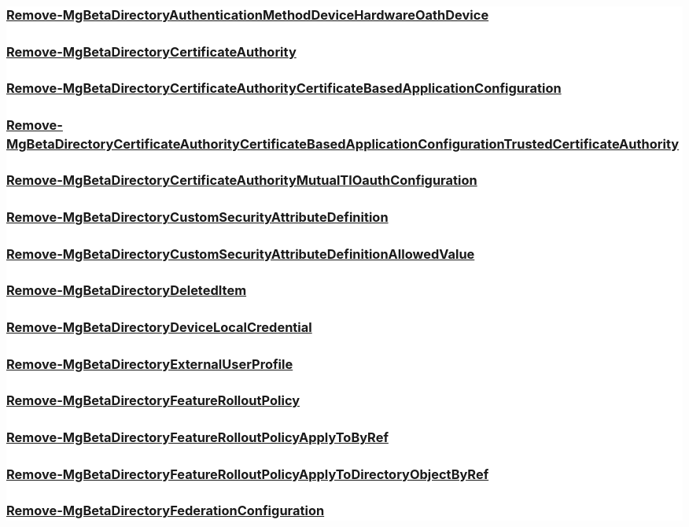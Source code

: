 ### [Remove-MgBetaDirectoryAuthenticationMethodDeviceHardwareOathDevice](Remove-MgBetaDirectoryAuthenticationMethodDeviceHardwareOathDevice.md)

### [Remove-MgBetaDirectoryCertificateAuthority](Remove-MgBetaDirectoryCertificateAuthority.md)

### [Remove-MgBetaDirectoryCertificateAuthorityCertificateBasedApplicationConfiguration](Remove-MgBetaDirectoryCertificateAuthorityCertificateBasedApplicationConfiguration.md)

### [Remove-MgBetaDirectoryCertificateAuthorityCertificateBasedApplicationConfigurationTrustedCertificateAuthority](Remove-MgBetaDirectoryCertificateAuthorityCertificateBasedApplicationConfigurationTrustedCertificateAuthority.md)

### [Remove-MgBetaDirectoryCertificateAuthorityMutualTlOauthConfiguration](Remove-MgBetaDirectoryCertificateAuthorityMutualTlOauthConfiguration.md)

### [Remove-MgBetaDirectoryCustomSecurityAttributeDefinition](Remove-MgBetaDirectoryCustomSecurityAttributeDefinition.md)

### [Remove-MgBetaDirectoryCustomSecurityAttributeDefinitionAllowedValue](Remove-MgBetaDirectoryCustomSecurityAttributeDefinitionAllowedValue.md)

### [Remove-MgBetaDirectoryDeletedItem](Remove-MgBetaDirectoryDeletedItem.md)

### [Remove-MgBetaDirectoryDeviceLocalCredential](Remove-MgBetaDirectoryDeviceLocalCredential.md)

### [Remove-MgBetaDirectoryExternalUserProfile](Remove-MgBetaDirectoryExternalUserProfile.md)

### [Remove-MgBetaDirectoryFeatureRolloutPolicy](Remove-MgBetaDirectoryFeatureRolloutPolicy.md)

### [Remove-MgBetaDirectoryFeatureRolloutPolicyApplyToByRef](Remove-MgBetaDirectoryFeatureRolloutPolicyApplyToByRef.md)

### [Remove-MgBetaDirectoryFeatureRolloutPolicyApplyToDirectoryObjectByRef](Remove-MgBetaDirectoryFeatureRolloutPolicyApplyToDirectoryObjectByRef.md)

### [Remove-MgBetaDirectoryFederationConfiguration](Remove-MgBetaDirectoryFederationConfiguration.md)
